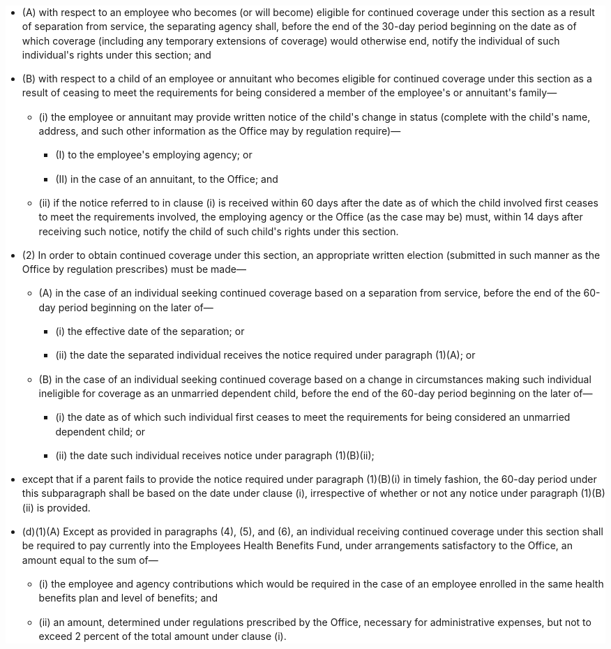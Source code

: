   * (A) with respect to an employee who becomes (or will become) eligible for continued coverage under this section as a result of separation from service, the separating agency shall, before the end of the 30-day period beginning on the date as of which coverage (including any temporary extensions of coverage) would otherwise end, notify the individual of such individual's rights under this section; and

  * (B) with respect to a child of an employee or annuitant who becomes eligible for continued coverage under this section as a result of ceasing to meet the requirements for being considered a member of the employee's or annuitant's family—

    * (i) the employee or annuitant may provide written notice of the child's change in status (complete with the child's name, address, and such other information as the Office may by regulation require)—

      * (I) to the employee's employing agency; or

      * (II) in the case of an annuitant, to the Office; and


    * (ii) if the notice referred to in clause (i) is received within 60 days after the date as of which the child involved first ceases to meet the requirements involved, the employing agency or the Office (as the case may be) must, within 14 days after receiving such notice, notify the child of such child's rights under this section.


* (2) In order to obtain continued coverage under this section, an appropriate written election (submitted in such manner as the Office by regulation prescribes) must be made—

  * (A) in the case of an individual seeking continued coverage based on a separation from service, before the end of the 60-day period beginning on the later of—

    * (i) the effective date of the separation; or

    * (ii) the date the separated individual receives the notice required under paragraph (1)(A); or


  * (B) in the case of an individual seeking continued coverage based on a change in circumstances making such individual ineligible for coverage as an unmarried dependent child, before the end of the 60-day period beginning on the later of—

    * (i) the date as of which such individual first ceases to meet the requirements for being considered an unmarried dependent child; or

    * (ii) the date such individual receives notice under paragraph (1)(B)(ii);


* except that if a parent fails to provide the notice required under paragraph (1)(B)(i) in timely fashion, the 60-day period under this subparagraph shall be based on the date under clause (i), irrespective of whether or not any notice under paragraph (1)(B)(ii) is provided.


* (d)(1)(A) Except as provided in paragraphs (4), (5), and (6), an individual receiving continued coverage under this section shall be required to pay currently into the Employees Health Benefits Fund, under arrangements satisfactory to the Office, an amount equal to the sum of—

  * (i) the employee and agency contributions which would be required in the case of an employee enrolled in the same health benefits plan and level of benefits; and

  * (ii) an amount, determined under regulations prescribed by the Office, necessary for administrative expenses, but not to exceed 2 percent of the total amount under clause (i).
